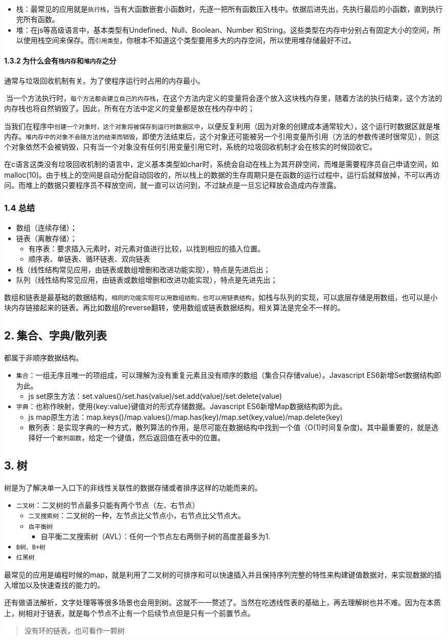 * 栈：最常见的应用就是`执行栈`，当有大函数嵌套小函数时，先逐一把所有函数压入栈中。依据后进先出，先执行最后的小函数，直到执行完所有函数。
* 堆：在js等高级语言中，基本类型有Undefined、Null、Boolean、Number 和String。这些类型在内存中分别占有固定大小的空间，所以使用栈空间来保存。而`引用类型`，你根本不知道这个类型要用多大的内存空间，所以使用堆存储最好不过。

#### 1.3.2 为什么会有`栈内存`和`堆内存`之分

通常与垃圾回收机制有关。为了使程序运行时占用的内存最小。

 当一个方法执行时，`每个方法都会建立自己的内存栈`，在这个方法内定义的变量将会逐个放入这块栈内存里，随着方法的执行结束，这个方法的内存栈也将自然销毁了。因此，所有在方法中定义的变量都是放在栈内存中的；

当我们在程序中`创建一个对象时，这个对象将被保存到运行时数据区中`，以便反复利用（因为对象的创建成本通常较大），这个运行时数据区就是堆内存。`堆内存中的对象不会随方法的结束而销毁`，即使方法结束后，这个对象还可能被另一个引用变量所引用（方法的参数传递时很常见），则这个对象依然不会被销毁，只有当一个对象没有任何引用变量引用它时，系统的垃圾回收机制才会在核实的时候回收它。

在c语言这类没有垃圾回收机制的语言中，定义基本类型如char时，系统会自动在栈上为其开辟空间，而堆是需要程序员自己申请空间，如malloc(10)。由于栈上的空间是自动分配自动回收的，所以栈上的数据的生存周期只是在函数的运行过程中，运行后就释放掉，不可以再访问。而堆上的数据只要程序员不释放空间，就一直可以访问到，不过缺点是一旦忘记释放会造成内存泄露。

### 1.4 总结

* 数组（连续存储）；
* 链表（离散存储）；
    * 有序表：要求插入元素时，对元素对值进行比较，以找到相应的插入位置。
    * 顺序表、单链表、循环链表、双向链表
* 栈（线性结构常见应用，由链表或数组增删和改进功能实现），特点是先进后出；
* 队列（线性结构常见应用，由链表或数组增删和改进功能实现），特点是先进先出；


数组和链表是最基础的数据结构，`相同的功能实现可以用数组结构，也可以用链表结构`，如栈与队列的实现，可以底层存储是用数组，也可以是小块内存链接起来的链表。再比如数组的reverse翻转，使用数组或链表数据结构，相关算法是完全不一样的。

## 2. 集合、字典/散列表

都属于非顺序数据结构。

* `集合`：一组无序且唯一的项组成，可以理解为没有重复元素且没有顺序的数组（集合只存储value）。Javascript ES6新增Set数据结构即为此。
    * js set原生方法：set.values()/set.has(value)/set.add(value)/set.delete(value)
* `字典`：也称作映射，使用{key:value}键值对的形式存储数据。Javascript ES6新增Map数据结构即为此。
    * js map原生方法：map.keys()/map.values()/map.has(key)/map.set(key,value)/map.delete(key)
    * 散列表：是实现字典的一种方式，散列算法的作用，是尽可能在数据结构中找到一个值（O(1)时间复杂度)。其中最重要的，就是选择好一个`散列函数`，给定一个键值，然后返回值在表中的位置。

## 3. 树

树是为了解决单一入口下的非线性关联性的数据存储或者排序这样的功能而来的。
* `二叉树`：二叉树的节点最多只能有两个节点（左、右节点）
    * `二叉搜索树`：二叉树的一种，左节点比父节点小，右节点比父节点大。
    * `自平衡树`
        * 自平衡二叉搜索树（AVL）：任何一个节点左右两侧子树的高度差最多为1.
* `B树、B+树`
* `红黑树`

最常见的应用是编程时候的map，就是利用了二叉树的可排序和可以快速插入并且保持序列完整的特性来构建键值数据对，来实现数据的插入增加以及快速查找的能力的。

还有做语法解析，文字处理等等很多场景也会用到树。这就不一一赘述了。当然在吃透线性表的基础上，再去理解树也并不难。因为在本质上，树相对于链表，就是每个节点不止有一个后续节点但是只有一个前置节点。

> 没有环的链表，也可看作一颗树
